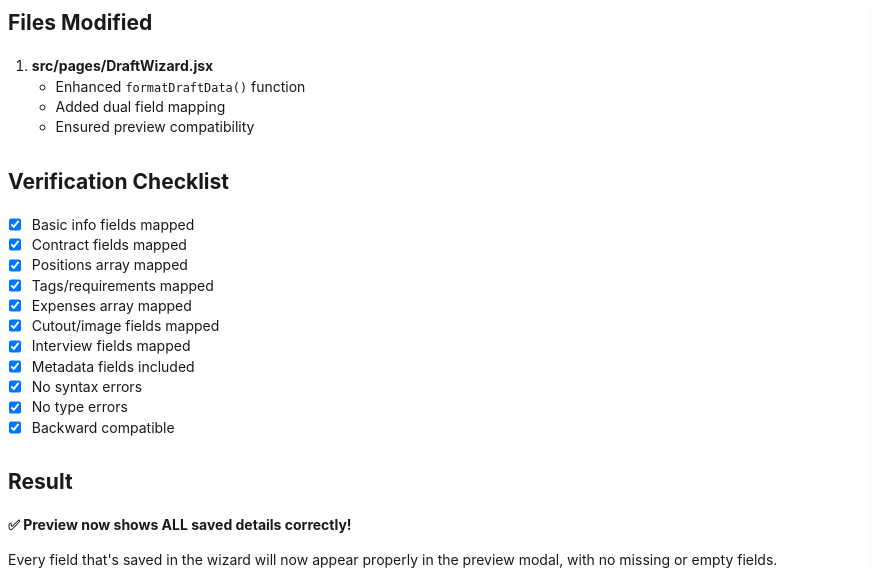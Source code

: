 ## Files Modified

1. **src/pages/DraftWizard.jsx**
   - Enhanced `formatDraftData()` function
   - Added dual field mapping
   - Ensured preview compatibility

## Verification Checklist

- [x] Basic info fields mapped
- [x] Contract fields mapped
- [x] Positions array mapped
- [x] Tags/requirements mapped
- [x] Expenses array mapped
- [x] Cutout/image fields mapped
- [x] Interview fields mapped
- [x] Metadata fields included
- [x] No syntax errors
- [x] No type errors
- [x] Backward compatible

## Result

**✅ Preview now shows ALL saved details correctly!**

Every field that's saved in the wizard will now appear properly in the preview modal, with no missing or empty fields.
